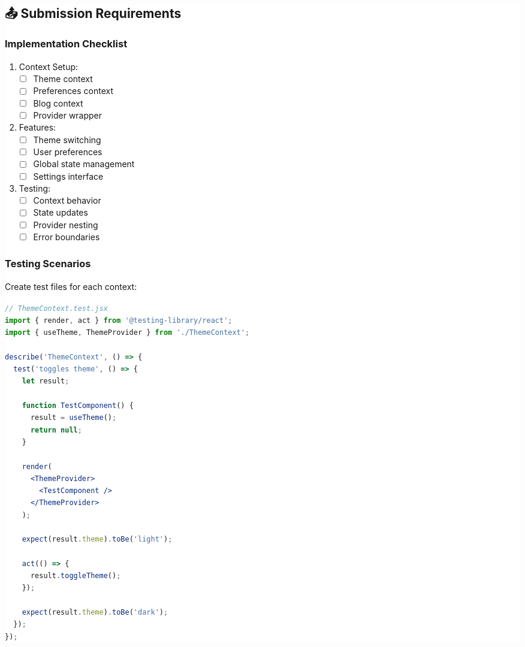 ## 📤 Submission Requirements

### Implementation Checklist
1. Context Setup:
   - [ ] Theme context
   - [ ] Preferences context
   - [ ] Blog context
   - [ ] Provider wrapper

2. Features:
   - [ ] Theme switching
   - [ ] User preferences
   - [ ] Global state management
   - [ ] Settings interface

3. Testing:
   - [ ] Context behavior
   - [ ] State updates
   - [ ] Provider nesting
   - [ ] Error boundaries

### Testing Scenarios
Create test files for each context:
```jsx
// ThemeContext.test.jsx
import { render, act } from '@testing-library/react';
import { useTheme, ThemeProvider } from './ThemeContext';

describe('ThemeContext', () => {
  test('toggles theme', () => {
    let result;
    
    function TestComponent() {
      result = useTheme();
      return null;
    }

    render(
      <ThemeProvider>
        <TestComponent />
      </ThemeProvider>
    );

    expect(result.theme).toBe('light');
    
    act(() => {
      result.toggleTheme();
    });
    
    expect(result.theme).toBe('dark');
  });
});
```
